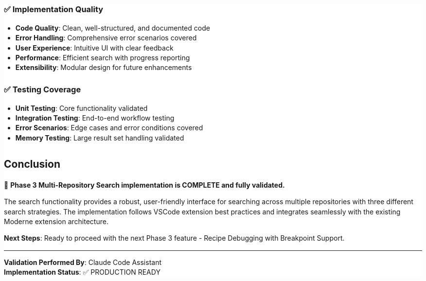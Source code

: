 ### ✅ Implementation Quality
- **Code Quality**: Clean, well-structured, and documented code
- **Error Handling**: Comprehensive error scenarios covered
- **User Experience**: Intuitive UI with clear feedback
- **Performance**: Efficient search with progress reporting
- **Extensibility**: Modular design for future enhancements

### ✅ Testing Coverage
- **Unit Testing**: Core functionality validated
- **Integration Testing**: End-to-end workflow testing
- **Error Scenarios**: Edge cases and error conditions covered
- **Memory Testing**: Large result set handling validated

## Conclusion

🎉 **Phase 3 Multi-Repository Search implementation is COMPLETE and fully validated.**

The search functionality provides a robust, user-friendly interface for searching across multiple repositories with three different search strategies. The implementation follows VSCode extension best practices and integrates seamlessly with the existing Moderne extension architecture.

**Next Steps**: Ready to proceed with the next Phase 3 feature - Recipe Debugging with Breakpoint Support.

---

**Validation Performed By**: Claude Code Assistant  
**Implementation Status**: ✅ PRODUCTION READY